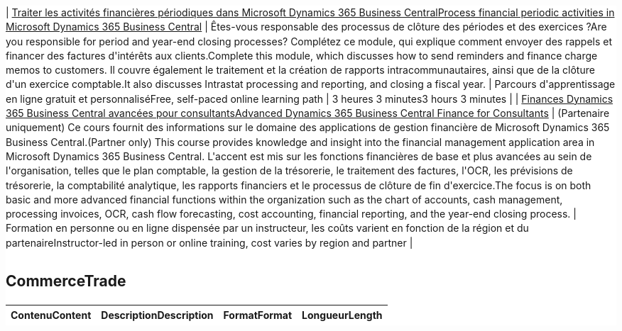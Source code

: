 | [<span data-ttu-id="6b66b-190">Traiter les activités financières périodiques dans Microsoft Dynamics 365 Business Central</span><span class="sxs-lookup"><span data-stu-id="6b66b-190">Process financial periodic activities in Microsoft Dynamics 365 Business Central</span></span>](/learn/paths/process-financial-periodic-activities-dynamics-365-business-central/) | <span data-ttu-id="6b66b-191">Êtes-vous responsable des processus de clôture des périodes et des exercices ?</span><span class="sxs-lookup"><span data-stu-id="6b66b-191">Are you responsible for period and year-end closing processes?</span></span> <span data-ttu-id="6b66b-192">Complétez ce module, qui explique comment envoyer des rappels et financer des factures d'intérêts aux clients.</span><span class="sxs-lookup"><span data-stu-id="6b66b-192">Complete this module, which discusses how to send reminders and finance charge memos to customers.</span></span> <span data-ttu-id="6b66b-193">Il couvre également le traitement et la création de rapports intracommunautaires, ainsi que de la clôture d'un exercice comptable.</span><span class="sxs-lookup"><span data-stu-id="6b66b-193">It also discusses Intrastat processing and reporting, and closing a fiscal year.</span></span>                                                                                                                                                                     | <span data-ttu-id="6b66b-194">Parcours d'apprentissage en ligne gratuit et personnalisé</span><span class="sxs-lookup"><span data-stu-id="6b66b-194">Free, self-paced online learning path</span></span>                                          | <span data-ttu-id="6b66b-195">3 heures 3 minutes</span><span class="sxs-lookup"><span data-stu-id="6b66b-195">3 hours 3 minutes</span></span>  |
| [<span data-ttu-id="6b66b-196">Finances Dynamics 365 Business Central avancées pour consultants</span><span class="sxs-lookup"><span data-stu-id="6b66b-196">Advanced Dynamics 365 Business Central Finance for Consultants</span></span>](https://mbspartner.microsoft.com/D365/WorkshopOffers/239)                                                                            | <span data-ttu-id="6b66b-197">(Partenaire uniquement) Ce cours fournit des informations sur le domaine des applications de gestion financière de Microsoft Dynamics 365 Business Central.</span><span class="sxs-lookup"><span data-stu-id="6b66b-197">(Partner only) This course provides knowledge and insight into the financial management application area in Microsoft Dynamics 365 Business Central.</span></span> <span data-ttu-id="6b66b-198">L'accent est mis sur les fonctions financières de base et plus avancées au sein de l'organisation, telles que le plan comptable, la gestion de la trésorerie, le traitement des factures, l'OCR, les prévisions de trésorerie, la comptabilité analytique, les rapports financiers et le processus de clôture de fin d'exercice.</span><span class="sxs-lookup"><span data-stu-id="6b66b-198">The focus is on both basic and more advanced financial functions within the organization such as the chart of accounts, cash management, processing invoices, OCR, cash flow forecasting, cost accounting, financial reporting, and the year-end closing process.</span></span> | <span data-ttu-id="6b66b-199">Formation en personne ou en ligne dispensée par un instructeur, les coûts varient en fonction de la région et du partenaire</span><span class="sxs-lookup"><span data-stu-id="6b66b-199">Instructor-led in person or online training, cost varies by region and partner</span></span> |

## <a name="trade"></a><span data-ttu-id="6b66b-200">Commerce<a name="trade"></a></span><span class="sxs-lookup"><span data-stu-id="6b66b-200">Trade<a name="trade"></a></span></span>

| <span data-ttu-id="6b66b-201">Contenu</span><span class="sxs-lookup"><span data-stu-id="6b66b-201">Content</span></span>                                                                                                                                                        | <span data-ttu-id="6b66b-202">Description</span><span class="sxs-lookup"><span data-stu-id="6b66b-202">Description</span></span>                                                                                                                                                                                                                                                                                                                                                                                                                                                                                       | <span data-ttu-id="6b66b-203">Format</span><span class="sxs-lookup"><span data-stu-id="6b66b-203">Format</span></span>                                                                         | <span data-ttu-id="6b66b-204">Longueur</span><span class="sxs-lookup"><span data-stu-id="6b66b-204">Length</span></span>             |
|-------------------------------------------------------------------------------------------------------------------------------------------------------------------------------------------------------|---------------------------------------------------------------------------------------------------------------------------------------------------------------------------------------------------------------------------------------------------------------------------------------------------------------------------------------------------------------------------------------------------------------------------------------------------------------------------------------------------|--------------------------------------------------------------------------------|--------------------|